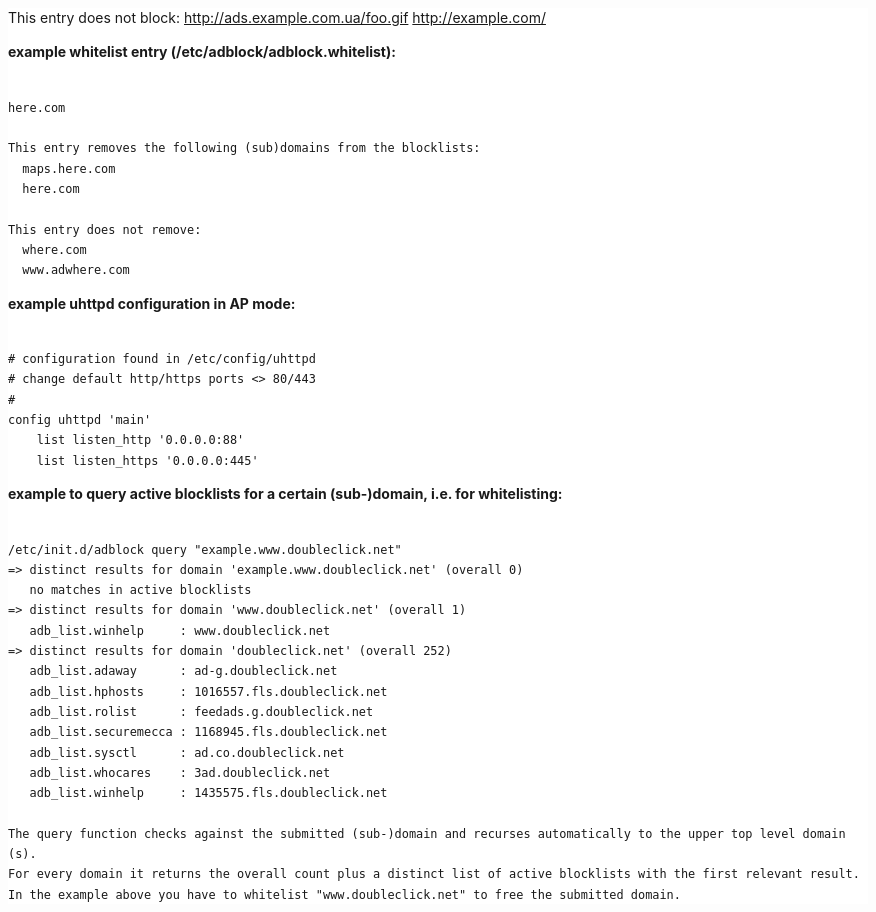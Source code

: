 This entry does not block:
  http://ads.example.com.ua/foo.gif
  http://example.com/
</code></pre>
  
**example whitelist entry (/etc/adblock/adblock.whitelist):**
<pre><code>
here.com

This entry removes the following (sub)domains from the blocklists:
  maps.here.com
  here.com

This entry does not remove:
  where.com
  www.adwhere.com
</code></pre>
  
**example uhttpd configuration in AP mode:**
<pre><code>
# configuration found in /etc/config/uhttpd
# change default http/https ports <> 80/443
#
config uhttpd 'main'
    list listen_http '0.0.0.0:88'
    list listen_https '0.0.0.0:445'
</code></pre>
  
**example to query active blocklists for a certain (sub-)domain, i.e. for whitelisting:**
<pre><code>
/etc/init.d/adblock query "example.www.doubleclick.net"
=> distinct results for domain 'example.www.doubleclick.net' (overall 0)
   no matches in active blocklists
=> distinct results for domain 'www.doubleclick.net' (overall 1)
   adb_list.winhelp     : www.doubleclick.net
=> distinct results for domain 'doubleclick.net' (overall 252)
   adb_list.adaway      : ad-g.doubleclick.net
   adb_list.hphosts     : 1016557.fls.doubleclick.net
   adb_list.rolist      : feedads.g.doubleclick.net
   adb_list.securemecca : 1168945.fls.doubleclick.net
   adb_list.sysctl      : ad.co.doubleclick.net
   adb_list.whocares    : 3ad.doubleclick.net
   adb_list.winhelp     : 1435575.fls.doubleclick.net

The query function checks against the submitted (sub-)domain and recurses automatically to the upper top level domain(s).
For every domain it returns the overall count plus a distinct list of active blocklists with the first relevant result.
In the example above you have to whitelist "www.doubleclick.net" to free the submitted domain.
</code></pre>
  
